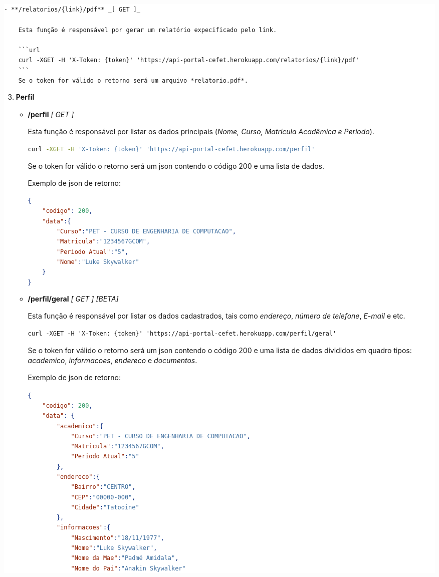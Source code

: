     - **/relatorios/{link}/pdf** _[ GET ]_
    
        Esta função é responsável por gerar um relatório expecificado pelo link.
        
        ```url
        curl -XGET -H 'X-Token: {token}' 'https://api-portal-cefet.herokuapp.com/relatorios/{link}/pdf'
        ```
        Se o token for válido o retorno será um arquivo *relatorio.pdf*.

3. **Perfil**

    - **/perfil** _[ GET ]_
    
        Esta função é responsável por listar os dados principais 
        (*Nome, Curso, Matrícula Acadêmica e Período*).
         
        ```bash
        curl -XGET -H 'X-Token: {token}' 'https://api-portal-cefet.herokuapp.com/perfil'
        ```
        Se o token for válido o retorno será um json contendo 
        o código 200 e uma lista de dados.
    
        Exemplo de json de retorno:
        
        ```json
        {
            "codigo": 200,
            "data":{
                "Curso":"PET - CURSO DE ENGENHARIA DE COMPUTACAO",
                "Matricula":"1234567GCOM",
                "Periodo Atual":"5",
                "Nome":"Luke Skywalker"
            }
        }
        ```

    - **/perfil/geral** _[ GET ] [BETA]_
    
        Esta função é responsável por listar os dados cadastrados, 
        tais como *endereço*, *número de telefone*, *E-mail* e etc. 
        
        ```url
        curl -XGET -H 'X-Token: {token}' 'https://api-portal-cefet.herokuapp.com/perfil/geral'
        ```
        Se o token for válido o retorno será um json contendo o 
        código 200 e uma lista de dados divididos em quadro tipos: 
        *academico*, *informacoes*, *endereco* e *documentos*.
    
        Exemplo de json de retorno:
        
        ```json
        {
            "codigo": 200,
            "data": {
                "academico":{
                    "Curso":"PET - CURSO DE ENGENHARIA DE COMPUTACAO",
                    "Matricula":"1234567GCOM",
                    "Periodo Atual":"5"
                },
                "endereco":{
                    "Bairro":"CENTRO",
                    "CEP":"00000-000",
                    "Cidade":"Tatooine"
                },
                "informacoes":{
                    "Nascimento":"18/11/1977",
                    "Nome":"Luke Skywalker",
                    "Nome da Mae":"Padmé Amidala",
                    "Nome do Pai":"Anakin Skywalker"